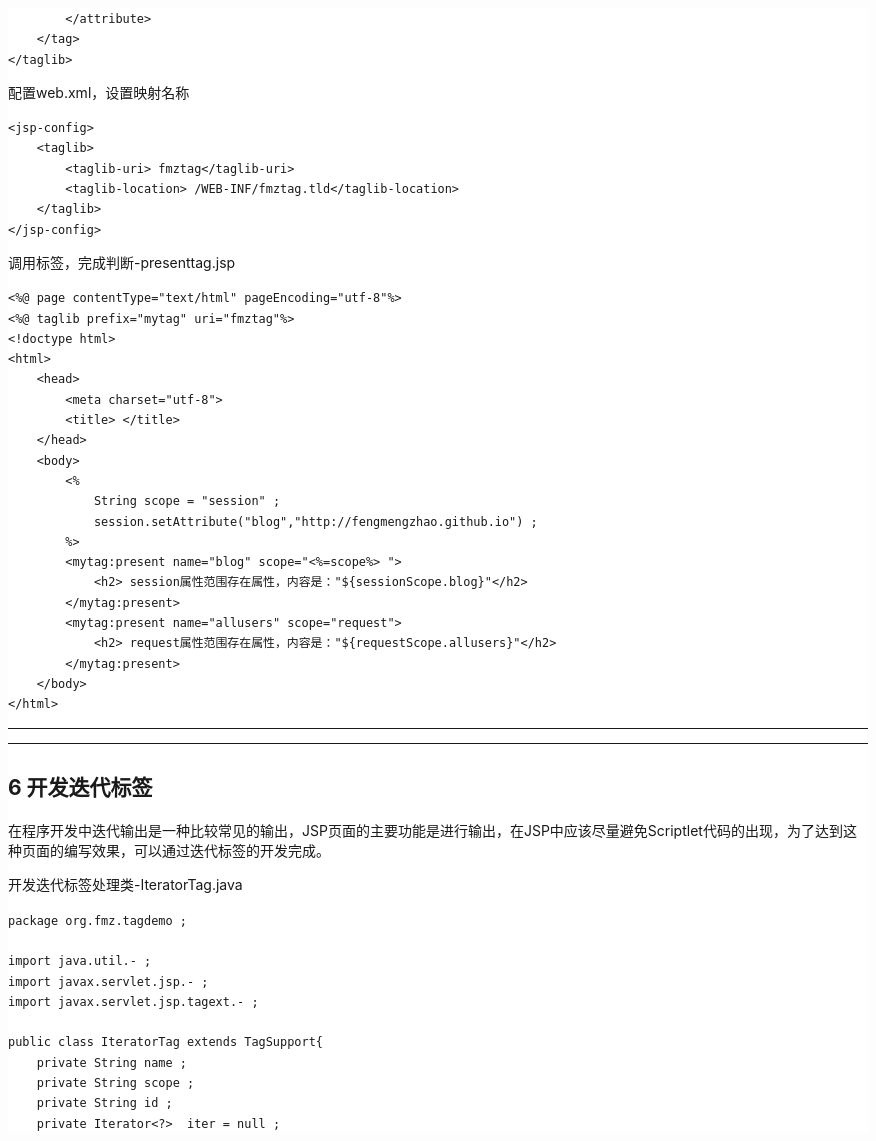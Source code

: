 			</attribute> 
	    </tag> 
	</taglib> 

配置web.xml，设置映射名称

	<jsp-config> 
		<taglib> 
			<taglib-uri> fmztag</taglib-uri> 
			<taglib-location> /WEB-INF/fmztag.tld</taglib-location> 
		</taglib> 
	</jsp-config> 

调用标签，完成判断-presenttag.jsp

	<%@ page contentType="text/html" pageEncoding="utf-8"%> 
	<%@ taglib prefix="mytag" uri="fmztag"%> 
	<!doctype html> 
	<html> 
		<head> 
			<meta charset="utf-8"> 
			<title> </title> 
		</head> 
		<body> 
			<%
				String scope = "session" ;
				session.setAttribute("blog","http://fengmengzhao.github.io") ;
			%> 
			<mytag:present name="blog" scope="<%=scope%> "> 
				<h2> session属性范围存在属性，内容是："${sessionScope.blog}"</h2> 
			</mytag:present> 
			<mytag:present name="allusers" scope="request"> 
				<h2> request属性范围存在属性，内容是："${requestScope.allusers}"</h2> 
			</mytag:present> 
		</body> 
	</html> 

---

---

<h2 id="6"> 6 开发迭代标签</h2> 

在程序开发中迭代输出是一种比较常见的输出，JSP页面的主要功能是进行输出，在JSP中应该尽量避免Scriptlet代码的出现，为了达到这种页面的编写效果，可以通过迭代标签的开发完成。

开发迭代标签处理类-IteratorTag.java

	package org.fmz.tagdemo ;

	import java.util.- ;
	import javax.servlet.jsp.- ;
	import javax.servlet.jsp.tagext.- ;

	public class IteratorTag extends TagSupport{
		private String name ;
		private String scope ;
		private String id ;
		private Iterator<?>  iter = null ;
